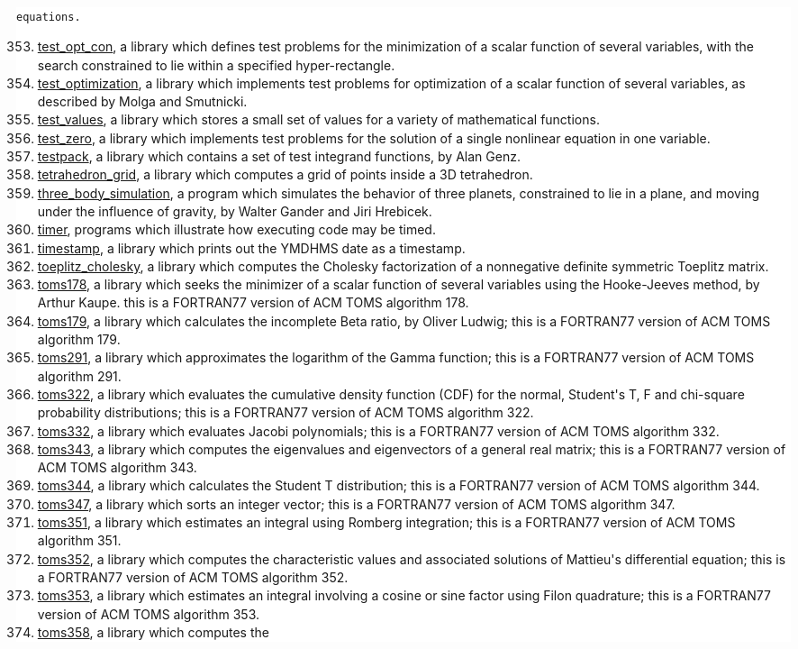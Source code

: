     equations.
353. [test\_opt\_con](test_opt_con/test_opt_con.html), a library which
    defines test problems for the minimization of a scalar function of
    several variables, with the search constrained to lie within a
    specified hyper-rectangle.
354. [test\_optimization](test_optimization/test_optimization.html), a
    library which implements test problems for optimization of a scalar
    function of several variables, as described by Molga and Smutnicki.
355. [test\_values](test_values/test_values.html), a library which
    stores a small set of values for a variety of mathematical
    functions.
356. [test\_zero](test_zero/test_zero.html), a library which implements
    test problems for the solution of a single nonlinear equation in one
    variable.
357. [testpack](testpack/testpack.html), a library which contains a set
    of test integrand functions, by Alan Genz.
358. [tetrahedron\_grid](tetrahedron_grid/tetrahedron_grid.html), a
    library which computes a grid of points inside a 3D tetrahedron.
359. [three\_body\_simulation](three_body_simulation/three_body_simulation.html),
    a program which simulates the behavior of three planets, constrained
    to lie in a plane, and moving under the influence of gravity, by
    Walter Gander and Jiri Hrebicek.
360. [timer](timer/timer.html), programs which illustrate how executing
    code may be timed.
361. [timestamp](timestamp/timestamp.html), a library which prints out
    the YMDHMS date as a timestamp.
362. [toeplitz\_cholesky](toeplitz_cholesky/toeplitz_cholesky.html), a
    library which computes the Cholesky factorization of a nonnegative
    definite symmetric Toeplitz matrix.
363. [toms178](toms178/toms178.html), a library which seeks the
    minimizer of a scalar function of several variables using the
    Hooke-Jeeves method, by Arthur Kaupe. this is a FORTRAN77 version of
    ACM TOMS algorithm 178.
364. [toms179](toms179/toms179.html), a library which calculates the
    incomplete Beta ratio, by Oliver Ludwig; this is a FORTRAN77 version
    of ACM TOMS algorithm 179.
365. [toms291](toms291/toms291.html), a library which approximates the
    logarithm of the Gamma function; this is a FORTRAN77 version of ACM
    TOMS algorithm 291.
366. [toms322](toms322/toms322.html), a library which evaluates the
    cumulative density function (CDF) for the normal, Student's T, F and
    chi-square probability distributions; this is a FORTRAN77 version of
    ACM TOMS algorithm 322.
367. [toms332](toms332/toms332.html), a library which evaluates Jacobi
    polynomials; this is a FORTRAN77 version of ACM TOMS algorithm 332.
368. [toms343](toms343/toms343.html), a library which computes the
    eigenvalues and eigenvectors of a general real matrix; this is a
    FORTRAN77 version of ACM TOMS algorithm 343.
369. [toms344](toms344/toms344.html), a library which calculates the
    Student T distribution; this is a FORTRAN77 version of ACM TOMS
    algorithm 344.
370. [toms347](toms347/toms347.html), a library which sorts an integer
    vector; this is a FORTRAN77 version of ACM TOMS algorithm 347.
371. [toms351](toms351/toms351.html), a library which estimates an
    integral using Romberg integration; this is a FORTRAN77 version of
    ACM TOMS algorithm 351.
372. [toms352](toms352/toms352.html), a library which computes the
    characteristic values and associated solutions of Mattieu's
    differential equation; this is a FORTRAN77 version of ACM TOMS
    algorithm 352.
373. [toms353](toms353/toms353.html), a library which estimates an
    integral involving a cosine or sine factor using Filon quadrature;
    this is a FORTRAN77 version of ACM TOMS algorithm 353.
374. [toms358](toms358/toms358.html), a library which computes the